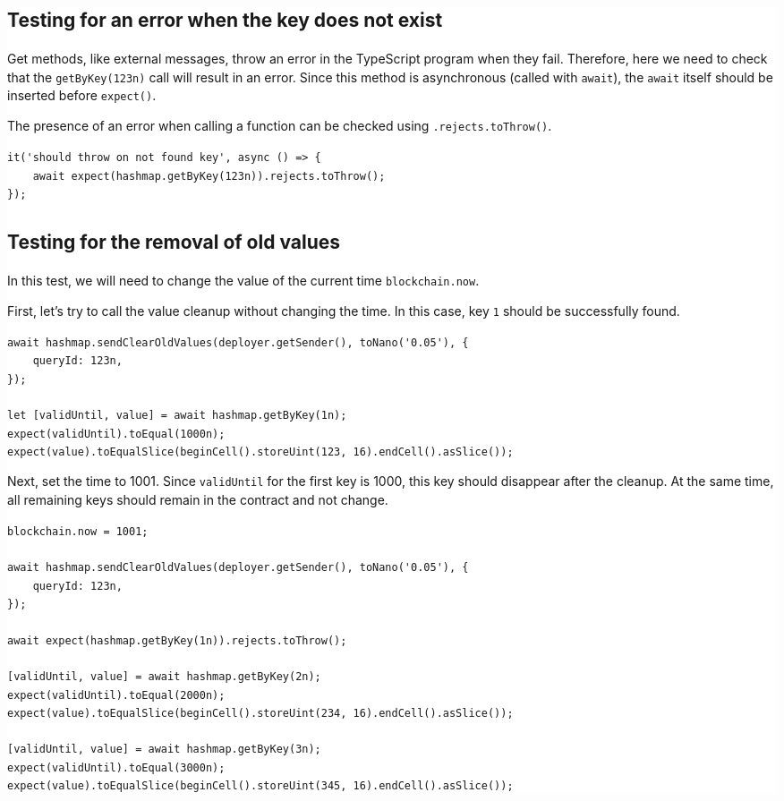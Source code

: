## [](#testing-for-an-error-when-the-key-does-not-exist-5)Testing for an error when the key does not exist

Get methods, like external messages, throw an error in the TypeScript program when they fail. Therefore, here we need to check that the `getByKey(123n)` call will result in an error. Since this method is asynchronous (called with `await`), the `await` itself should be inserted before `expect()`.

The presence of an error when calling a function can be checked using `.rejects.toThrow()`.

```
it('should throw on not found key', async () => {
    await expect(hashmap.getByKey(123n)).rejects.toThrow();
});
```

## [](#testing-for-the-removal-of-old-values-6)Testing for the removal of old values

In this test, we will need to change the value of the current time `blockchain.now`.

First, let’s try to call the value cleanup without changing the time. In this case, key `1` should be successfully found.

```
await hashmap.sendClearOldValues(deployer.getSender(), toNano('0.05'), {
    queryId: 123n,
});

let [validUntil, value] = await hashmap.getByKey(1n);
expect(validUntil).toEqual(1000n);
expect(value).toEqualSlice(beginCell().storeUint(123, 16).endCell().asSlice());
```

Next, set the time to 1001. Since `validUntil` for the first key is 1000, this key should disappear after the cleanup. At the same time, all remaining keys should remain in the contract and not change.

```
blockchain.now = 1001;

await hashmap.sendClearOldValues(deployer.getSender(), toNano('0.05'), {
    queryId: 123n,
});

await expect(hashmap.getByKey(1n)).rejects.toThrow();

[validUntil, value] = await hashmap.getByKey(2n);
expect(validUntil).toEqual(2000n);
expect(value).toEqualSlice(beginCell().storeUint(234, 16).endCell().asSlice());

[validUntil, value] = await hashmap.getByKey(3n);
expect(validUntil).toEqual(3000n);
expect(value).toEqualSlice(beginCell().storeUint(345, 16).endCell().asSlice());
```
